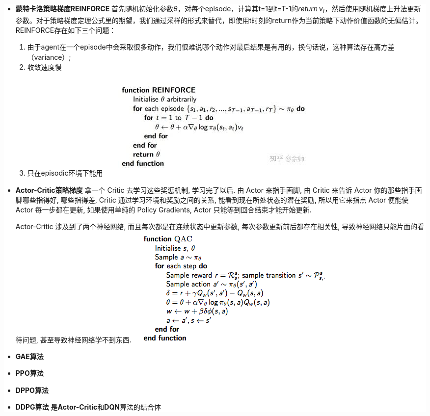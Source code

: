 - **蒙特卡洛策略梯度REINFORCE**
	首先随机初始化参数$\theta$，对每个episode，计算其t=1到t=T-1的$return\,\nu_{t}$，然后使用随机梯度上升法更新参数。对于策略梯度定理公式里的期望，我们通过采样的形式来替代，即使用t时刻的return作为当前策略下动作价值函数的无偏估计。
	REINFORCE存在如下三个问题：
	
	1. 由于agent在一个episode中会采取很多动作，我们很难说哪个动作对最后结果是有用的，换句话说，这种算法存在高方差（variance）;
	2. 收敛速度慢
	3. 只在episodic环境下能用
	![REINFORCE](test_resources/pics/reinforce.png)

- **Actor-Critic策略梯度**
	拿一个 Critic 去学习这些奖惩机制, 学习完了以后. 由 Actor 来指手画脚, 由 Critic 来告诉 Actor 你的那些指手画脚哪些指得好, 哪些指得差, Critic 通过学习环境和奖励之间的关系, 能看到现在所处状态的潜在奖励, 所以用它来指点 Actor 便能使 Actor 每一步都在更新, 如果使用单纯的 Policy Gradients, Actor 只能等到回合结束才能开始更新.
	
	Actor-Critic 涉及到了两个神经网络, 而且每次都是在连续状态中更新参数, 每次参数更新前后都存在相关性, 导致神经网络只能片面的看待问题, 甚至导致神经网络学不到东西.
![ac](test_resources/pics/actor-critic.png)

- **GAE算法**

- **PPO算法**

- **DPPO算法**

- **DDPG算法**
  是**Actor-Critic**和**DQN**算法的结合体